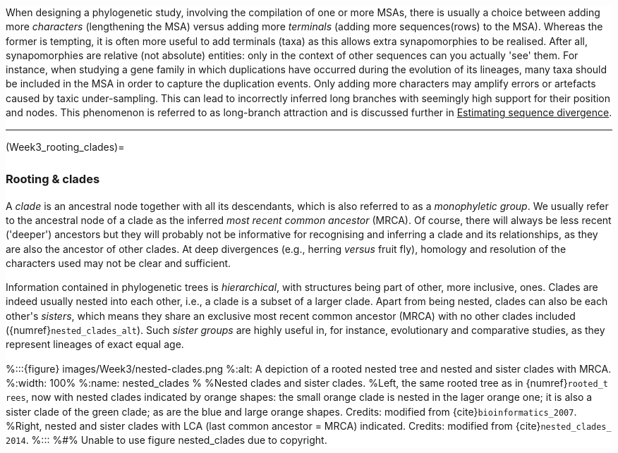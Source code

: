 When designing a phylogenetic study, involving the compilation of one or more MSAs, there is usually a choice between adding more _characters_ (lengthening the MSA) versus adding more _terminals_ (adding more sequences(rows) to the MSA).
Whereas the former is tempting, it is often more useful to add terminals (taxa) as this allows extra synapomorphies to be realised.
After all, synapomorphies are relative (not absolute) entities: only in the context of other sequences can you actually 'see' them.
For instance, when studying a gene family in which duplications have occurred during the evolution of its lineages, many taxa should be included in the MSA in order to capture the duplication events.
Only adding more characters may amplify errors or artefacts caused by taxic under-sampling.
This can lead to incorrectly inferred long branches with seemingly high support for their position and nodes.
This phenomenon is referred to as long-branch attraction and is discussed further in [Estimating sequence divergence](Week3_estimating_sequence_divergence).

---

(Week3_rooting_clades)=

### Rooting & clades

A _clade_ is an ancestral node together with all its descendants, which is also referred to as a _monophyletic group_.
We usually refer to the ancestral node of a clade as the inferred _most recent common ancestor_ (MRCA).
Of course, there will always be less recent ('deeper') ancestors but they will probably not be informative for recognising and inferring a clade and its relationships, as they are also the ancestor of other clades.
At deep divergences (e.g., herring _versus_ fruit fly), homology and resolution of the characters used may not be clear and sufficient.

Information contained in phylogenetic trees is _hierarchical_, with structures being part of other, more inclusive, ones.
Clades are indeed usually nested into each other, i.e., a clade is a subset of a larger clade.
Apart from being nested, clades can also be each other's _sisters_, which means they share an exclusive most recent common ancestor (MRCA) with no other clades included ({numref}`nested_clades_alt`).
Such _sister groups_ are highly useful in, for instance, evolutionary and comparative studies, as they represent lineages of exact equal age.

%:::{figure} images/Week3/nested-clades.png
%:alt: A depiction of a rooted nested tree and nested and sister clades with MRCA.
%:width: 100%
%:name: nested_clades
%
%Nested clades and sister clades.
%Left, the same rooted tree as in {numref}`rooted_trees`, now with nested clades indicated by orange shapes: the small orange clade is nested in the lager orange one; it is also a sister clade of the green clade; as are the blue and large orange shapes. Credits: modified from {cite}`bioinformatics_2007`.
%Right, nested and sister clades with LCA (last common ancestor = MRCA) indicated. Credits: modified from {cite}`nested_clades_2014`.
%:::
%#% Unable to use figure nested_clades due to copyright.
